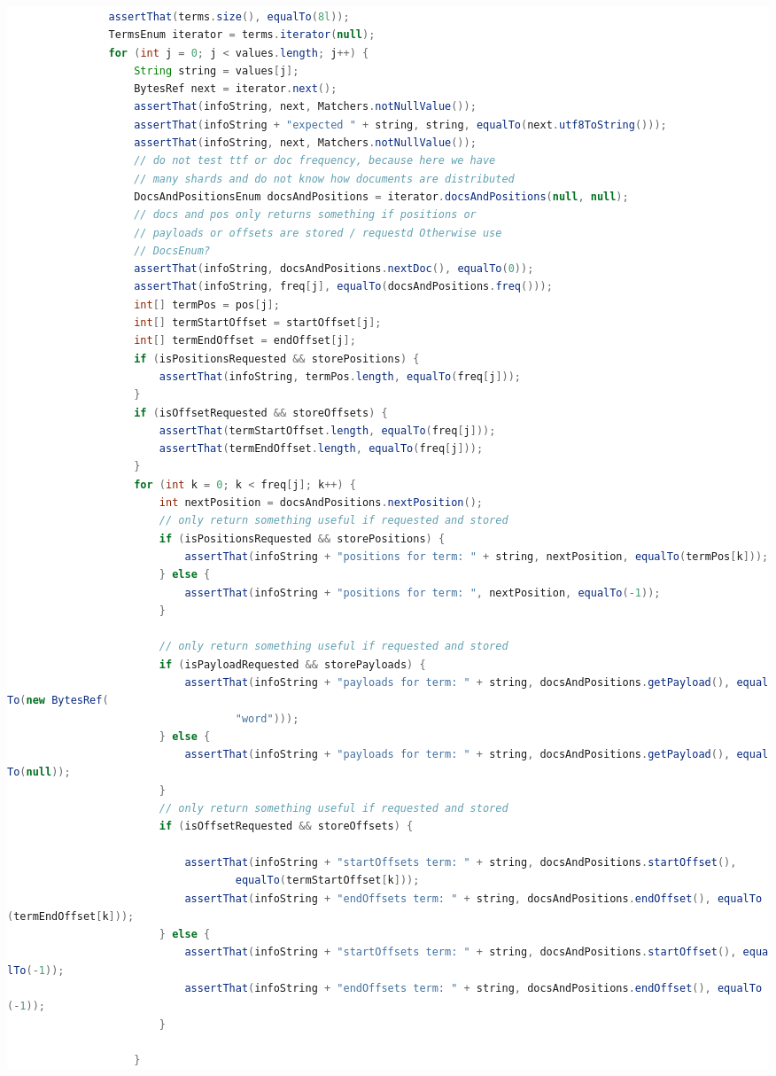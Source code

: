 ```java
                assertThat(terms.size(), equalTo(8l));
                TermsEnum iterator = terms.iterator(null);
                for (int j = 0; j < values.length; j++) {
                    String string = values[j];
                    BytesRef next = iterator.next();
                    assertThat(infoString, next, Matchers.notNullValue());
                    assertThat(infoString + "expected " + string, string, equalTo(next.utf8ToString()));
                    assertThat(infoString, next, Matchers.notNullValue());
                    // do not test ttf or doc frequency, because here we have
                    // many shards and do not know how documents are distributed
                    DocsAndPositionsEnum docsAndPositions = iterator.docsAndPositions(null, null);
                    // docs and pos only returns something if positions or
                    // payloads or offsets are stored / requestd Otherwise use
                    // DocsEnum?
                    assertThat(infoString, docsAndPositions.nextDoc(), equalTo(0));
                    assertThat(infoString, freq[j], equalTo(docsAndPositions.freq()));
                    int[] termPos = pos[j];
                    int[] termStartOffset = startOffset[j];
                    int[] termEndOffset = endOffset[j];
                    if (isPositionsRequested && storePositions) {
                        assertThat(infoString, termPos.length, equalTo(freq[j]));
                    }
                    if (isOffsetRequested && storeOffsets) {
                        assertThat(termStartOffset.length, equalTo(freq[j]));
                        assertThat(termEndOffset.length, equalTo(freq[j]));
                    }
                    for (int k = 0; k < freq[j]; k++) {
                        int nextPosition = docsAndPositions.nextPosition();
                        // only return something useful if requested and stored
                        if (isPositionsRequested && storePositions) {
                            assertThat(infoString + "positions for term: " + string, nextPosition, equalTo(termPos[k]));
                        } else {
                            assertThat(infoString + "positions for term: ", nextPosition, equalTo(-1));
                        }

                        // only return something useful if requested and stored
                        if (isPayloadRequested && storePayloads) {
                            assertThat(infoString + "payloads for term: " + string, docsAndPositions.getPayload(), equalTo(new BytesRef(
                                    "word")));
                        } else {
                            assertThat(infoString + "payloads for term: " + string, docsAndPositions.getPayload(), equalTo(null));
                        }
                        // only return something useful if requested and stored
                        if (isOffsetRequested && storeOffsets) {

                            assertThat(infoString + "startOffsets term: " + string, docsAndPositions.startOffset(),
                                    equalTo(termStartOffset[k]));
                            assertThat(infoString + "endOffsets term: " + string, docsAndPositions.endOffset(), equalTo(termEndOffset[k]));
                        } else {
                            assertThat(infoString + "startOffsets term: " + string, docsAndPositions.startOffset(), equalTo(-1));
                            assertThat(infoString + "endOffsets term: " + string, docsAndPositions.endOffset(), equalTo(-1));
                        }

                    }
```